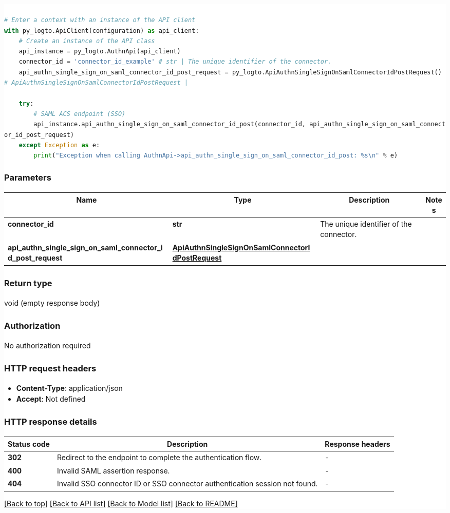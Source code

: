```python

# Enter a context with an instance of the API client
with py_logto.ApiClient(configuration) as api_client:
    # Create an instance of the API class
    api_instance = py_logto.AuthnApi(api_client)
    connector_id = 'connector_id_example' # str | The unique identifier of the connector.
    api_authn_single_sign_on_saml_connector_id_post_request = py_logto.ApiAuthnSingleSignOnSamlConnectorIdPostRequest() # ApiAuthnSingleSignOnSamlConnectorIdPostRequest | 

    try:
        # SAML ACS endpoint (SSO)
        api_instance.api_authn_single_sign_on_saml_connector_id_post(connector_id, api_authn_single_sign_on_saml_connector_id_post_request)
    except Exception as e:
        print("Exception when calling AuthnApi->api_authn_single_sign_on_saml_connector_id_post: %s\n" % e)
```



### Parameters


Name | Type | Description  | Notes
------------- | ------------- | ------------- | -------------
 **connector_id** | **str**| The unique identifier of the connector. | 
 **api_authn_single_sign_on_saml_connector_id_post_request** | [**ApiAuthnSingleSignOnSamlConnectorIdPostRequest**](ApiAuthnSingleSignOnSamlConnectorIdPostRequest.md)|  | 

### Return type

void (empty response body)

### Authorization

No authorization required

### HTTP request headers

 - **Content-Type**: application/json
 - **Accept**: Not defined

### HTTP response details

| Status code | Description | Response headers |
|-------------|-------------|------------------|
**302** | Redirect to the endpoint to complete the authentication flow. |  -  |
**400** | Invalid SAML assertion response. |  -  |
**404** | Invalid SSO connector ID or SSO connector authentication session not found. |  -  |

[[Back to top]](#) [[Back to API list]](../README.md#documentation-for-api-endpoints) [[Back to Model list]](../README.md#documentation-for-models) [[Back to README]](../README.md)


